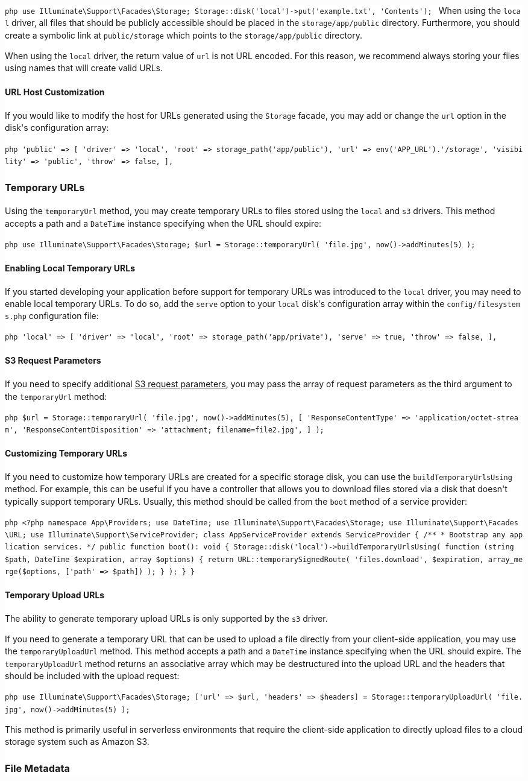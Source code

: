 ```php use Illuminate\Support\Facades\Storage; Storage::disk('local')->put('example.txt', 'Contents'); ``` 
When using the `local` driver, all files that should be publicly accessible should be placed in the `storage/app/public` directory. Furthermore, you should create a symbolic link at `public/storage` which points to the `storage/app/public` directory.

When using the `local` driver, the return value of `url` is not URL encoded. For this reason, we recommend always storing your files using names that will create valid URLs.

#### URL Host Customization

If you would like to modify the host for URLs generated using the `Storage` facade, you may add or change the `url` option in the disk's configuration array:

```php 'public' => [ 'driver' => 'local', 'root' => storage_path('app/public'), 'url' => env('APP_URL').'/storage', 'visibility' => 'public', 'throw' => false, ], ``` 

### Temporary URLs

Using the `temporaryUrl` method, you may create temporary URLs to files stored using the `local` and `s3` drivers. This method accepts a path and a `DateTime` instance specifying when the URL should expire:

```php use Illuminate\Support\Facades\Storage; $url = Storage::temporaryUrl( 'file.jpg', now()->addMinutes(5) ); ``` 

#### Enabling Local Temporary URLs

If you started developing your application before support for temporary URLs was introduced to the `local` driver, you may need to enable local temporary URLs. To do so, add the `serve` option to your `local` disk's configuration array within the `config/filesystems.php` configuration file:

```php 'local' => [ 'driver' => 'local', 'root' => storage_path('app/private'), 'serve' => true, 'throw' => false, ], ``` 

#### S3 Request Parameters

If you need to specify additional [S3 request parameters](https://docs.aws.amazon.com/AmazonS3/latest/API/RESTObjectGET.html#RESTObjectGET-requests), you may pass the array of request parameters as the third argument to the `temporaryUrl` method:

```php $url = Storage::temporaryUrl( 'file.jpg', now()->addMinutes(5), [ 'ResponseContentType' => 'application/octet-stream', 'ResponseContentDisposition' => 'attachment; filename=file2.jpg', ] ); ``` 

#### Customizing Temporary URLs

If you need to customize how temporary URLs are created for a specific storage disk, you can use the `buildTemporaryUrlsUsing` method. For example, this can be useful if you have a controller that allows you to download files stored via a disk that doesn't typically support temporary URLs. Usually, this method should be called from the `boot` method of a service provider:

```php <?php namespace App\Providers; use DateTime; use Illuminate\Support\Facades\Storage; use Illuminate\Support\Facades\URL; use Illuminate\Support\ServiceProvider; class AppServiceProvider extends ServiceProvider { /** * Bootstrap any application services. */ public function boot(): void { Storage::disk('local')->buildTemporaryUrlsUsing( function (string $path, DateTime $expiration, array $options) { return URL::temporarySignedRoute( 'files.download', $expiration, array_merge($options, ['path' => $path]) ); } ); } } ``` 

#### Temporary Upload URLs

The ability to generate temporary upload URLs is only supported by the `s3` driver.

If you need to generate a temporary URL that can be used to upload a file directly from your client-side application, you may use the `temporaryUploadUrl` method. This method accepts a path and a `DateTime` instance specifying when the URL should expire. The `temporaryUploadUrl` method returns an associative array which may be destructured into the upload URL and the headers that should be included with the upload request:

```php use Illuminate\Support\Facades\Storage; ['url' => $url, 'headers' => $headers] = Storage::temporaryUploadUrl( 'file.jpg', now()->addMinutes(5) ); ``` 

This method is primarily useful in serverless environments that require the client-side application to directly upload files to a cloud storage system such as Amazon S3.

### File Metadata

```
